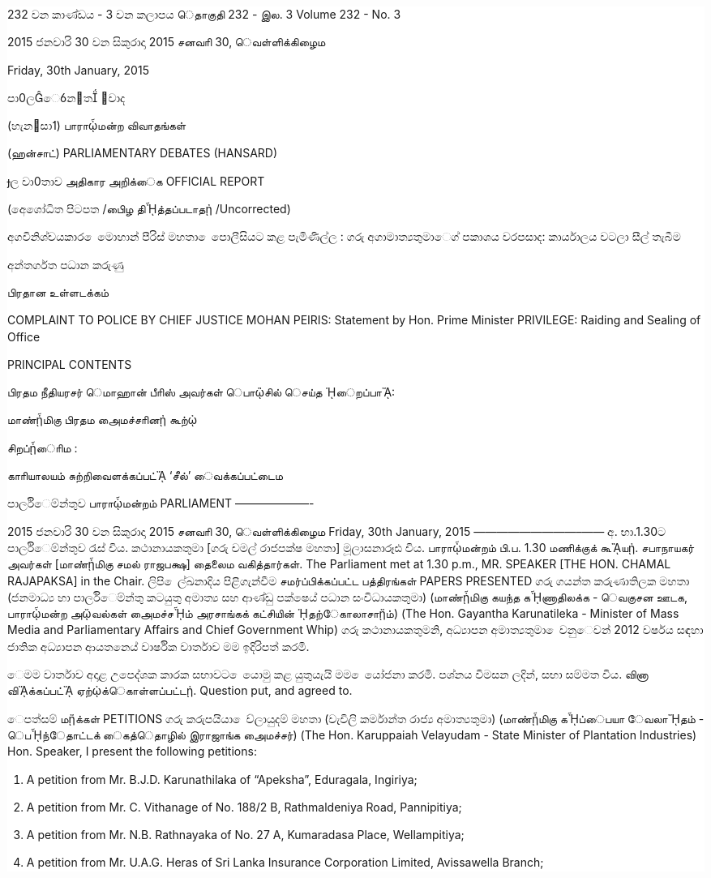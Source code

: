 232 වන කාණ්ඩය - 3 වන කලාපය ெதாகுதி 232 - இல. 3 Volume 232 - No. 3

2015 ජනවාරි 30 වන සිකුරාදා 2015 சனவாி 30, ெவள்ளிக்கிழைம

Friday, 30th January, 2015

පාලෙනත වාද

(හැනසා) பாராᾦமன்ற விவாதங்கள்

(ஹன்சாட்) PARLIAMENTARY DEBATES (HANSARD)

ල වාතාව அதிகார அறிக்ைக OFFICIAL REPORT

(අෙශෝධිත පිටපත /பிைழ திᾞத்தப்படாதᾐ /Uncorrected)

අගවිනිශ්චයකාර ෙමොහාන් පීරිස් මහතා ෙපොලීසියට කළ පැමිණිල්ල : ගරු අගාමාත්‍යතුමාෙග් පකාශය වරපසාද: කාර්යාලය වටලා සීල් තැබීම

අන්තර්ගත පධාන කරුණු

பிரதான உள்ளடக்கம்

COMPLAINT TO POLICE BY CHIEF JUSTICE MOHAN PEIRIS: Statement by Hon. Prime Minister PRIVILEGE: Raiding and Sealing of Office

PRINCIPAL CONTENTS

பிரதம நீதியரசர் ெமாஹான் பீாிஸ் அவர்கள் ெபாᾢசில் ெசய்த ᾙைறப்பாᾌ:

மாண்ᾗமிகு பிரதம அைமச்சாினᾐ கூற்ᾠ

சிறப்ᾗாிைம :

காாியாலயம் சுற்றிவைளக்கப்பட்ᾌ ‘சீல்’ ைவக்கப்பட்டைம

පාර්ලිෙම්න්තුව பாராᾦமன்றம் PARLIAMENT —————–—-

2015 ජනවාරි 30 වන සිකුරාදා 2015 சனவாி 30, ெவள்ளிக்கிழைம Friday, 30th January, 2015 —————————–—— අ. භා.1.30ට පාර්ලිෙම්න්තුව රැස් විය. කථානායකතුමා [ගරු චමල් රාජපක්ෂ මහතා] මූලාසනාරූඪ විය. பாராᾦமன்றம் பி.ப. 1.30 மணிக்குக் கூᾊயᾐ. சபாநாயகர் அவர்கள் [மாண்ᾗமிகு சமல் ராஜபக்ஷ] தைலைம வகித்தார்கள். The Parliament met at 1.30 p.m., MR. SPEAKER [THE HON. CHAMAL RAJAPAKSA] in the Chair. ලිපි ෙල්ඛනාදිය පිළිගැන්වීම சமர்ப்பிக்கப்பட்ட பத்திரங்கள் PAPERS PRESENTED ගරු ගයන්ත කරුණාතිලක මහතා (ජනමාධ්‍ය හා පාර්ලිෙම්න්තු කටයුතු අමාත්‍ය සහ ආණ්ඩු පක්ෂෙය් පධාන සංවිධායකතුමා) (மாண்ᾗமிகு கயந்த கᾞணாதிலக்க - ெவகுசன ஊடக, பாராᾦமன்ற அᾤவல்கள் அைமச்சᾞம் அரசாங்கக் கட்சியின் ᾙதற்ேகாலாசாᾔம்) (The Hon. Gayantha Karunatileka - Minister of Mass Media and Parliamentary Affairs and Chief Government Whip) ගරු කථානායකතුමනි, අධ්‍යාපන අමාත්‍යතුමා ෙවනුෙවන් 2012 වර්ෂය සඳහා ජාතික අධ්‍යාපන ආයතනෙය් වාර්ෂික වාර්තාව මම ඉදිරිපත් කරමි.

ෙමම වාර්තාව අදාළ උපෙද්ශක කාරක සභාවට ෙයොමු කළ යුතුයැයි මම ෙයෝජනා කරමි. පශ්නය විමසන ලදින්, සභා සම්මත විය. வினா விᾌக்கப்பட்ᾌ ஏற்ᾠக்ெகாள்ளப்பட்டᾐ. Question put, and agreed to.

ෙපත්සම් மᾔக்கள் PETITIONS ගරු කරුපයියා ෙව්ලායුදම් මහතා (වැවිලි කර්මාන්ත රාජ්‍ය අමාත්‍යතුමා) (மாண்ᾗமிகு கᾞப்ைபயா ேவலாᾜதம் - ெபᾞந்ேதாட்டக் ைகத்ெதாழில் இராஜாங்க அைமச்சர்) (The Hon. Karuppaiah Velayudam - State Minister of Plantation Industries) Hon. Speaker, I present the following petitions:

1. A petition from Mr. B.J.D. Karunathilaka of “Apeksha”, Eduragala, Ingiriya;

2. A petition from Mr. C. Vithanage of No. 188/2 B, Rathmaldeniya Road, Pannipitiya;

3. A petition from Mr. N.B. Rathnayaka of No. 27 A, Kumaradasa Place, Wellampitiya;

4. A petition from Mr. U.A.G. Heras of Sri Lanka Insurance Corporation Limited, Avissawella Branch;
